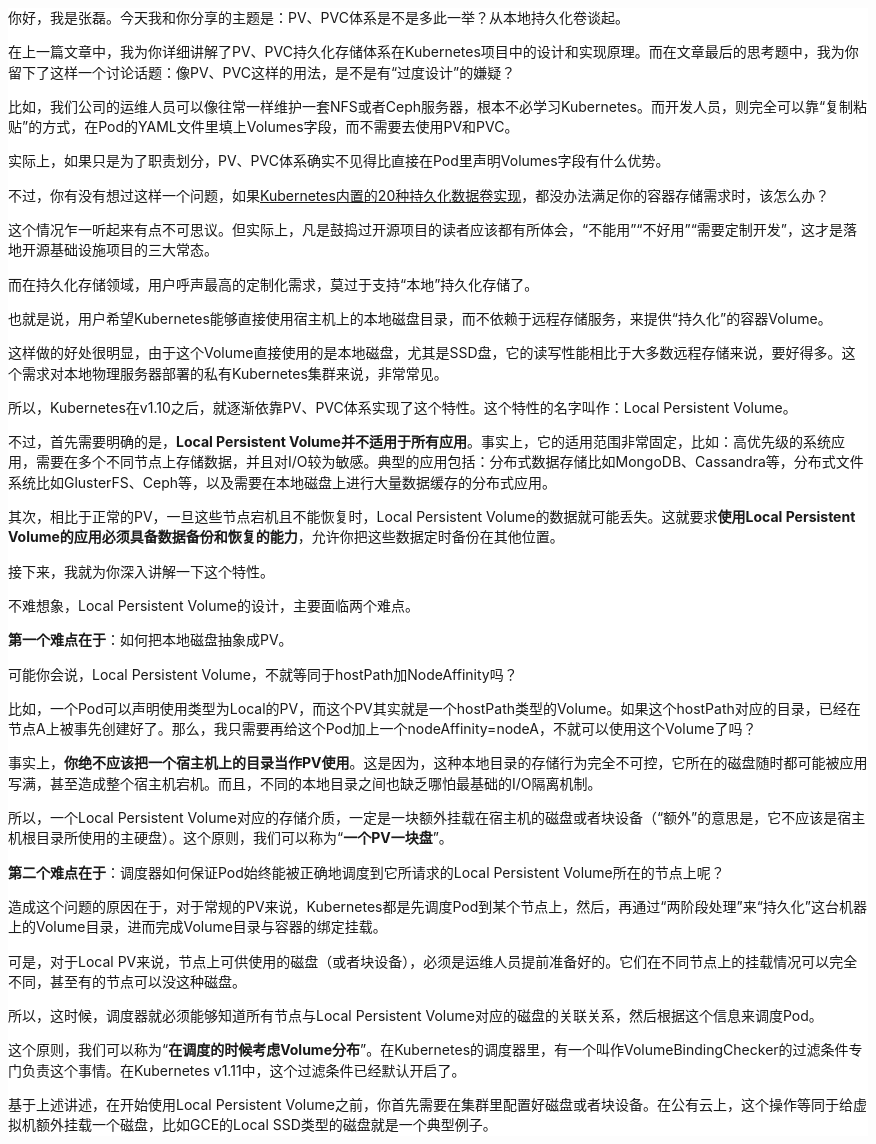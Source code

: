 你好，我是张磊。今天我和你分享的主题是：PV、PVC体系是不是多此一举？从本地持久化卷谈起。

在上一篇文章中，我为你详细讲解了PV、PVC持久化存储体系在Kubernetes项目中的设计和实现原理。而在文章最后的思考题中，我为你留下了这样一个讨论话题：像PV、PVC这样的用法，是不是有“过度设计”的嫌疑？

比如，我们公司的运维人员可以像往常一样维护一套NFS或者Ceph服务器，根本不必学习Kubernetes。而开发人员，则完全可以靠“复制粘贴”的方式，在Pod的YAML文件里填上Volumes字段，而不需要去使用PV和PVC。

实际上，如果只是为了职责划分，PV、PVC体系确实不见得比直接在Pod里声明Volumes字段有什么优势。

不过，你有没有想过这样一个问题，如果[Kubernetes内置的20种持久化数据卷实现](https://kubernetes.io/docs/concepts/storage/persistent-volumes/#types-of-persistent-volumes)，都没办法满足你的容器存储需求时，该怎么办？

这个情况乍一听起来有点不可思议。但实际上，凡是鼓捣过开源项目的读者应该都有所体会，“不能用”“不好用”“需要定制开发”，这才是落地开源基础设施项目的三大常态。

而在持久化存储领域，用户呼声最高的定制化需求，莫过于支持“本地”持久化存储了。

也就是说，用户希望Kubernetes能够直接使用宿主机上的本地磁盘目录，而不依赖于远程存储服务，来提供“持久化”的容器Volume。

这样做的好处很明显，由于这个Volume直接使用的是本地磁盘，尤其是SSD盘，它的读写性能相比于大多数远程存储来说，要好得多。这个需求对本地物理服务器部署的私有Kubernetes集群来说，非常常见。

所以，Kubernetes在v1.10之后，就逐渐依靠PV、PVC体系实现了这个特性。这个特性的名字叫作：Local Persistent Volume。

不过，首先需要明确的是，**Local Persistent Volume并不适用于所有应用**。事实上，它的适用范围非常固定，比如：高优先级的系统应用，需要在多个不同节点上存储数据，并且对I/O较为敏感。典型的应用包括：分布式数据存储比如MongoDB、Cassandra等，分布式文件系统比如GlusterFS、Ceph等，以及需要在本地磁盘上进行大量数据缓存的分布式应用。

其次，相比于正常的PV，一旦这些节点宕机且不能恢复时，Local Persistent Volume的数据就可能丢失。这就要求**使用Local Persistent Volume的应用必须具备数据备份和恢复的能力**，允许你把这些数据定时备份在其他位置。

接下来，我就为你深入讲解一下这个特性。

不难想象，Local Persistent Volume的设计，主要面临两个难点。

**第一个难点在于**：如何把本地磁盘抽象成PV。

可能你会说，Local Persistent Volume，不就等同于hostPath加NodeAffinity吗？

比如，一个Pod可以声明使用类型为Local的PV，而这个PV其实就是一个hostPath类型的Volume。如果这个hostPath对应的目录，已经在节点A上被事先创建好了。那么，我只需要再给这个Pod加上一个nodeAffinity=nodeA，不就可以使用这个Volume了吗？

事实上，**你绝不应该把一个宿主机上的目录当作PV使用**。这是因为，这种本地目录的存储行为完全不可控，它所在的磁盘随时都可能被应用写满，甚至造成整个宿主机宕机。而且，不同的本地目录之间也缺乏哪怕最基础的I/O隔离机制。

所以，一个Local Persistent Volume对应的存储介质，一定是一块额外挂载在宿主机的磁盘或者块设备（“额外”的意思是，它不应该是宿主机根目录所使用的主硬盘）。这个原则，我们可以称为“**一个PV一块盘**”。

**第二个难点在于**：调度器如何保证Pod始终能被正确地调度到它所请求的Local Persistent Volume所在的节点上呢？

造成这个问题的原因在于，对于常规的PV来说，Kubernetes都是先调度Pod到某个节点上，然后，再通过“两阶段处理”来“持久化”这台机器上的Volume目录，进而完成Volume目录与容器的绑定挂载。

可是，对于Local PV来说，节点上可供使用的磁盘（或者块设备），必须是运维人员提前准备好的。它们在不同节点上的挂载情况可以完全不同，甚至有的节点可以没这种磁盘。

所以，这时候，调度器就必须能够知道所有节点与Local Persistent Volume对应的磁盘的关联关系，然后根据这个信息来调度Pod。

这个原则，我们可以称为“**在调度的时候考虑Volume分布**”。在Kubernetes的调度器里，有一个叫作VolumeBindingChecker的过滤条件专门负责这个事情。在Kubernetes v1.11中，这个过滤条件已经默认开启了。

基于上述讲述，在开始使用Local Persistent Volume之前，你首先需要在集群里配置好磁盘或者块设备。在公有云上，这个操作等同于给虚拟机额外挂载一个磁盘，比如GCE的Local SSD类型的磁盘就是一个典型例子。

